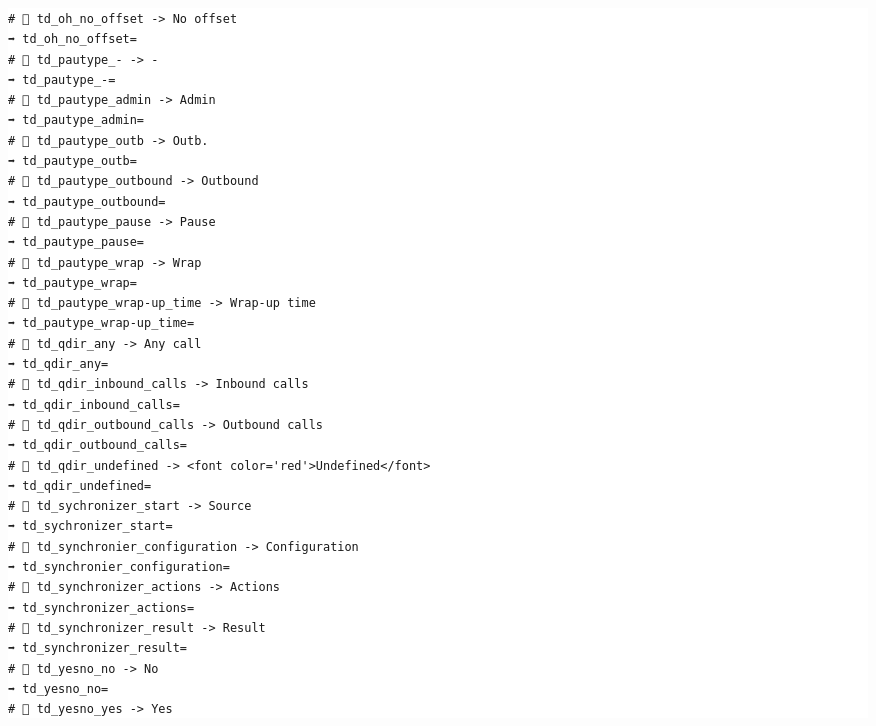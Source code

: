     # 🔴 td_oh_no_offset -> No offset
    ➡️ td_oh_no_offset=
    # 🔴 td_pautype_- -> -
    ➡️ td_pautype_-=
    # 🔴 td_pautype_admin -> Admin
    ➡️ td_pautype_admin=
    # 🔴 td_pautype_outb -> Outb.
    ➡️ td_pautype_outb=
    # 🔴 td_pautype_outbound -> Outbound
    ➡️ td_pautype_outbound=
    # 🔴 td_pautype_pause -> Pause
    ➡️ td_pautype_pause=
    # 🔴 td_pautype_wrap -> Wrap
    ➡️ td_pautype_wrap=
    # 🔴 td_pautype_wrap-up_time -> Wrap-up time
    ➡️ td_pautype_wrap-up_time=
    # 🔴 td_qdir_any -> Any call
    ➡️ td_qdir_any=
    # 🔴 td_qdir_inbound_calls -> Inbound calls
    ➡️ td_qdir_inbound_calls=
    # 🔴 td_qdir_outbound_calls -> Outbound calls
    ➡️ td_qdir_outbound_calls=
    # 🔴 td_qdir_undefined -> <font color='red'>Undefined</font>
    ➡️ td_qdir_undefined=
    # 🔴 td_sychronizer_start -> Source
    ➡️ td_sychronizer_start=
    # 🔴 td_synchronier_configuration -> Configuration
    ➡️ td_synchronier_configuration=
    # 🔴 td_synchronizer_actions -> Actions
    ➡️ td_synchronizer_actions=
    # 🔴 td_synchronizer_result -> Result
    ➡️ td_synchronizer_result=
    # 🔴 td_yesno_no -> No
    ➡️ td_yesno_no=
    # 🔴 td_yesno_yes -> Yes